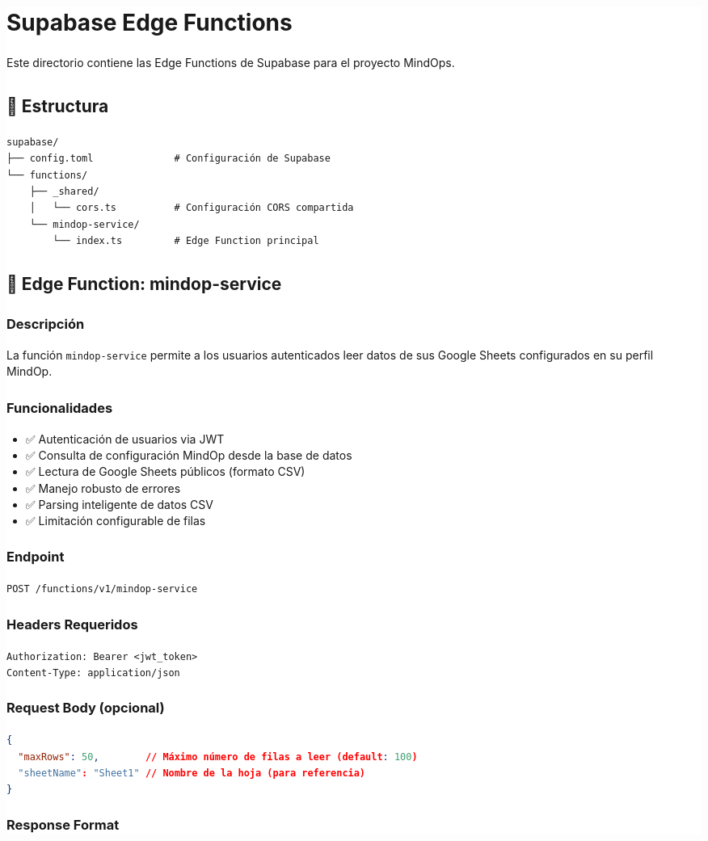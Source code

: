 # Supabase Edge Functions

Este directorio contiene las Edge Functions de Supabase para el proyecto MindOps.

## 📁 Estructura

```
supabase/
├── config.toml              # Configuración de Supabase
└── functions/
    ├── _shared/
    │   └── cors.ts          # Configuración CORS compartida
    └── mindop-service/
        └── index.ts         # Edge Function principal
```

## 🚀 Edge Function: mindop-service

### Descripción
La función `mindop-service` permite a los usuarios autenticados leer datos de sus Google Sheets configurados en su perfil MindOp.

### Funcionalidades
- ✅ Autenticación de usuarios via JWT
- ✅ Consulta de configuración MindOp desde la base de datos
- ✅ Lectura de Google Sheets públicos (formato CSV)
- ✅ Manejo robusto de errores
- ✅ Parsing inteligente de datos CSV
- ✅ Limitación configurable de filas

### Endpoint
```
POST /functions/v1/mindop-service
```

### Headers Requeridos
```
Authorization: Bearer <jwt_token>
Content-Type: application/json
```

### Request Body (opcional)
```json
{
  "maxRows": 50,        // Máximo número de filas a leer (default: 100)
  "sheetName": "Sheet1" // Nombre de la hoja (para referencia)
}
```

### Response Format
